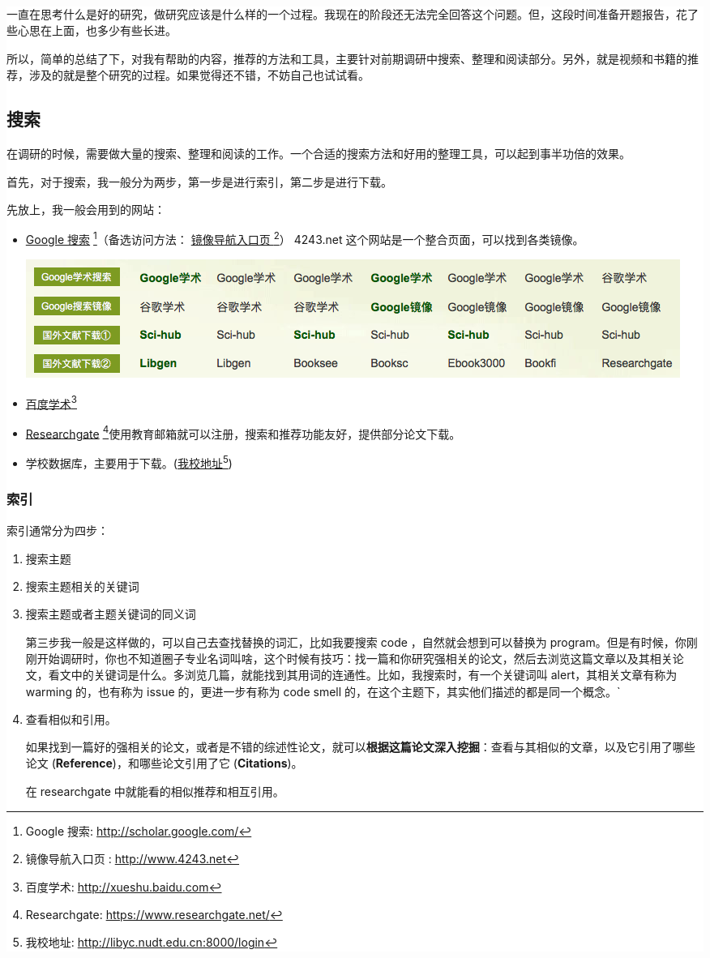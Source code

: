 一直在思考什么是好的研究，做研究应该是什么样的一个过程。我现在的阶段还无法完全回答这个问题。但，这段时间准备开题报告，花了些心思在上面，也多少有些长进。

所以，简单的总结了下，对我有帮助的内容，推荐的方法和工具，主要针对前期调研中搜索、整理和阅读部分。另外，就是视频和书籍的推荐，涉及的就是整个研究的过程。如果觉得还不错，不妨自己也试试看。

## 搜索

在调研的时候，需要做大量的搜索、整理和阅读的工作。一个合适的搜索方法和好用的整理工具，可以起到事半功倍的效果。

首先，对于搜索，我一般分为两步，第一步是进行索引，第二步是进行下载。



先放上，我一般会用到的网站：

- [Google 搜索](http://scholar.google.com/ ) [^1]（备选访问方法： [镜像导航入口页 ](http://www.4243.net)[^2]）
  4243.net 这个网站是一个整合页面，可以找到各类镜像。

  ![image-20190320101126233](/assets/img/research-image/image-20190320101126233.png)

- [百度学术](http://xueshu.baidu.com)[^3]
- [Researchgate](https://www.researchgate.net/) [^4]使用教育邮箱就可以注册，搜索和推荐功能友好，提供部分论文下载。
- 学校数据库，主要用于下载。([我校地址](http://libyc.nudt.edu.cn:8000/login )[^5])

### 索引

索引通常分为四步：

1. 搜索主题

2. 搜索主题相关的关键词

3. 搜索主题或者主题关键词的同义词

   第三步我一般是这样做的，可以自己去查找替换的词汇，比如我要搜索 code ，自然就会想到可以替换为 program。但是有时候，你刚刚开始调研时，你也不知道圈子专业名词叫啥，这个时候有技巧：找一篇和你研究强相关的论文，然后去浏览这篇文章以及其相关论文，看文中的关键词是什么。多浏览几篇，就能找到其用词的连通性。比如，我搜索时，有一个关键词叫 alert，其相关文章有称为 warming 的，也有称为 issue 的，更进一步有称为 code smell 的，在这个主题下，其实他们描述的都是同一个概念。`

4. 查看相似和引用。

   如果找到一篇好的强相关的论文，或者是不错的综述性论文，就可以**根据这篇论文深入挖掘**：查看与其相似的文章，以及它引用了哪些论文 (**Reference**)，和哪些论文引用了它 (**Citations**)。

   在 researchgate 中就能看的相似推荐和相互引用。


[^1]: Google 搜索: http://scholar.google.com/
[^2]: 镜像导航入口页 : http://www.4243.net
[^3]: 百度学术: http://xueshu.baidu.com
[^4]: Researchgate: https://www.researchgate.net/
[^5]: 我校地址: http://libyc.nudt.edu.cn:8000/login
[^6]: 论文阅读方法: https://www.youtube.com/watch?v=IeaD0ZaUJ3Y
[^7]: https://v.qq.com/x/page/q0838z5fzid.html
[^8]: 图片截图自官网: https://www.marginnote.com/chinese/home
[^9]: https://www.youtube.com/playlist?list=PL-eeHd-Kcdzx1_fy6yS7eP0Hgp1r0r0Kf
[^10]: https://www.youtube.com/playist?list=PL-eeHd-KcdzwmbVOkLruL5uQQ16xX8ivT
[^11]: The Craft of Writing Effectively: https://www.youtube.com/watch?v=vtIzMaLkCaM&list=PLTmEf7KjLOi4YmtudTmb4FmdNCbxaTozZ&index=8&t=2508s
[^12]: 豆瓣链接: https://book.douban.com/subject/10567201/
[^13]: 本书下载链接: https://leanpub.com/modernscientist